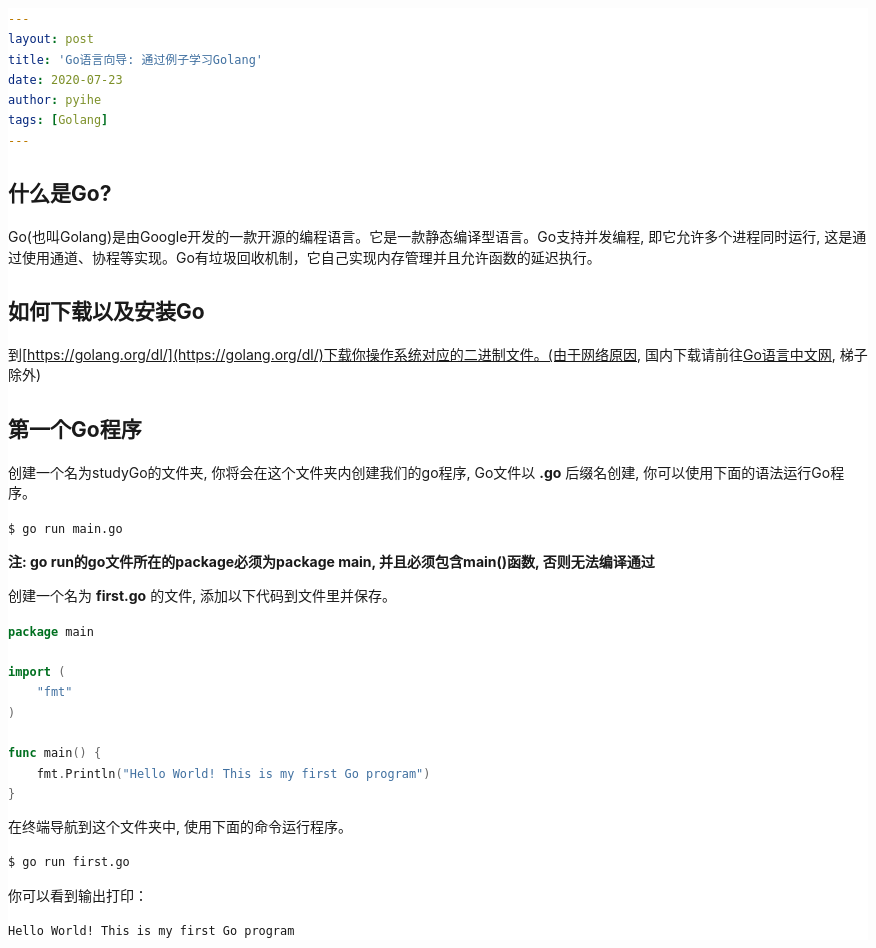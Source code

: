 ```yaml
---
layout: post
title: 'Go语言向导: 通过例子学习Golang'
date: 2020-07-23
author: pyihe
tags: [Golang]
---
```


## 什么是Go?

Go(也叫Golang)是由Google开发的一款开源的编程语言。它是一款静态编译型语言。Go支持并发编程, 即它允许多个进程同时运行, 这是通过使用通道、协程等实现。Go有垃圾回收机制，它自己实现内存管理并且允许函数的延迟执行。

## 如何下载以及安装Go

到[https://golang.org/dl/](https://golang.org/dl/)下载你操作系统对应的二进制文件。(由于网络原因, 国内下载请前往[Go语言中文网](https://studygolang.com/dl), 梯子除外)

## 第一个Go程序

创建一个名为studyGo的文件夹, 你将会在这个文件夹内创建我们的go程序, Go文件以 **.go** 后缀名创建, 你可以使用下面的语法运行Go程序。

```
$ go run main.go
``` 

**注: go run的go文件所在的package必须为package main, 并且必须包含main()函数, 否则无法编译通过**

创建一个名为 **first.go** 的文件, 添加以下代码到文件里并保存。

```go
package main

import (
    "fmt"
)

func main() {
	fmt.Println("Hello World! This is my first Go program")
}
```

在终端导航到这个文件夹中, 使用下面的命令运行程序。

```
$ go run first.go
```

你可以看到输出打印：

```
Hello World! This is my first Go program
```
